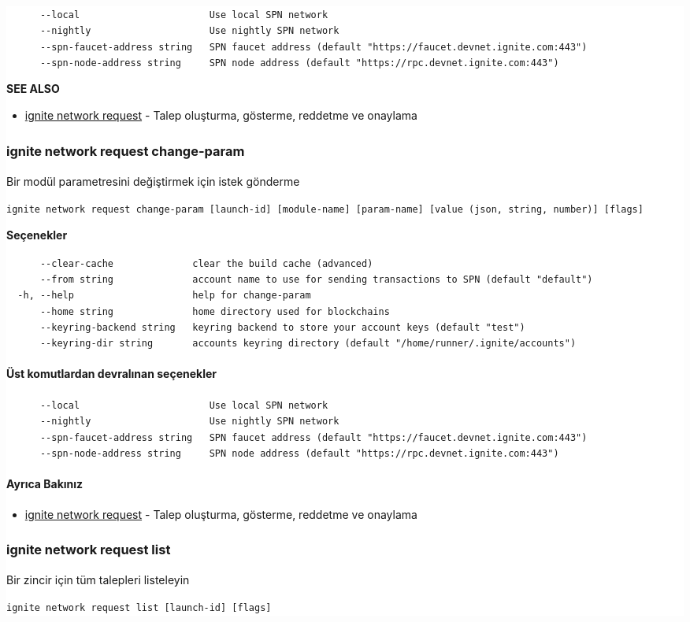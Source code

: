 ```
      --local                       Use local SPN network
      --nightly                     Use nightly SPN network
      --spn-faucet-address string   SPN faucet address (default "https://faucet.devnet.ignite.com:443")
      --spn-node-address string     SPN node address (default "https://rpc.devnet.ignite.com:443")
```

**SEE ALSO**

* [ignite network request](broken-reference) - Talep oluşturma, gösterme, reddetme ve onaylama

### ignite network request change-param <a href="#ignite-network-request-change-param" id="ignite-network-request-change-param"></a>

Bir modül parametresini değiştirmek için istek gönderme

```
ignite network request change-param [launch-id] [module-name] [param-name] [value (json, string, number)] [flags]
```

**Seçenekler**

```
      --clear-cache              clear the build cache (advanced)
      --from string              account name to use for sending transactions to SPN (default "default")
  -h, --help                     help for change-param
      --home string              home directory used for blockchains
      --keyring-backend string   keyring backend to store your account keys (default "test")
      --keyring-dir string       accounts keyring directory (default "/home/runner/.ignite/accounts")
```

#### Üst komutlardan devralınan seçenekler

```
      --local                       Use local SPN network
      --nightly                     Use nightly SPN network
      --spn-faucet-address string   SPN faucet address (default "https://faucet.devnet.ignite.com:443")
      --spn-node-address string     SPN node address (default "https://rpc.devnet.ignite.com:443")
```

#### Ayrıca Bakınız

* [ignite network request](broken-reference) - Talep oluşturma, gösterme, reddetme ve onaylama

### ignite network request list <a href="#ignite-network-request-list" id="ignite-network-request-list"></a>

Bir zincir için tüm talepleri listeleyin

```
ignite network request list [launch-id] [flags]
```
